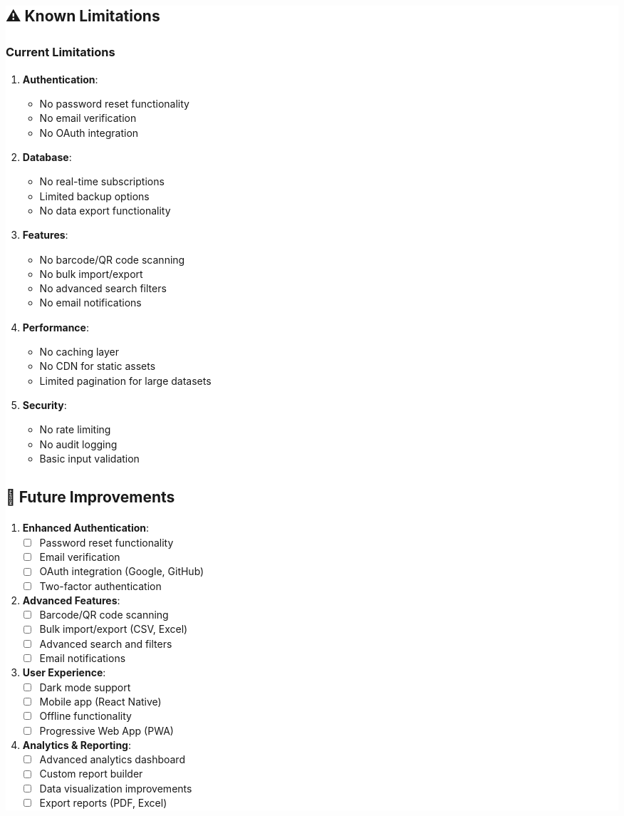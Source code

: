 ## ⚠️ Known Limitations

### Current Limitations

1. **Authentication**: 
   - No password reset functionality
   - No email verification
   - No OAuth integration

2. **Database**:
   - No real-time subscriptions
   - Limited backup options
   - No data export functionality

3. **Features**:
   - No barcode/QR code scanning
   - No bulk import/export
   - No advanced search filters
   - No email notifications

4. **Performance**:
   - No caching layer
   - No CDN for static assets
   - Limited pagination for large datasets

5. **Security**:
   - No rate limiting
   - No audit logging
   - Basic input validation

## 🔮 Future Improvements

1. **Enhanced Authentication**:
   - [ ] Password reset functionality
   - [ ] Email verification
   - [ ] OAuth integration (Google, GitHub)
   - [ ] Two-factor authentication

2. **Advanced Features**:
   - [ ] Barcode/QR code scanning
   - [ ] Bulk import/export (CSV, Excel)
   - [ ] Advanced search and filters
   - [ ] Email notifications

3. **User Experience**:
   - [ ] Dark mode support
   - [ ] Mobile app (React Native)
   - [ ] Offline functionality
   - [ ] Progressive Web App (PWA)

4. **Analytics & Reporting**:
   - [ ] Advanced analytics dashboard
   - [ ] Custom report builder
   - [ ] Data visualization improvements
   - [ ] Export reports (PDF, Excel)
